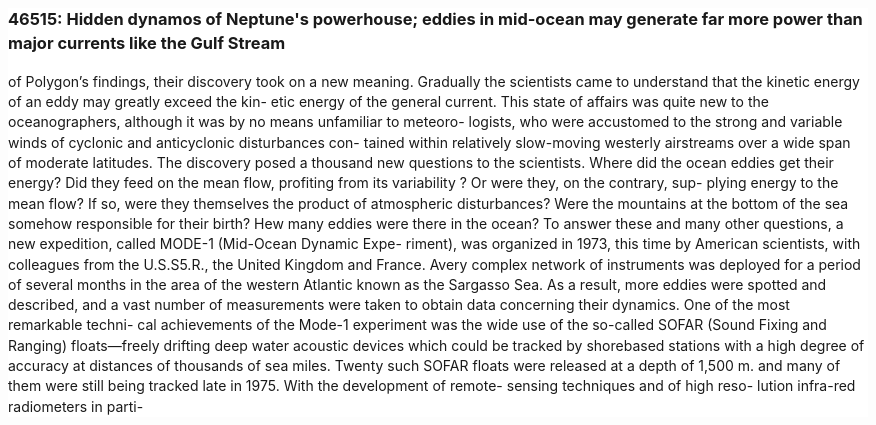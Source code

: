 ### 46515: Hidden dynamos of Neptune's powerhouse; eddies in mid-ocean may generate far more power than major currents like the Gulf Stream

of Polygon’s findings, their discovery 
took on a new meaning. 
Gradually the scientists came to 
understand that the kinetic energy of 
an eddy may greatly exceed the kin- 
etic energy of the general current. 
This state of affairs was quite new to 
the oceanographers, although it was 
by no means unfamiliar to meteoro- 
logists, who were accustomed to the 
strong and variable winds of cyclonic 
and anticyclonic disturbances con- 
tained within relatively slow-moving 
westerly airstreams over a wide span 
of moderate latitudes. 
The discovery posed a thousand 
new questions to the scientists. 
Where did the ocean eddies get their 
energy? Did they feed on the mean 
flow, profiting from its variability ? 
Or were they, on the contrary, sup- 
plying energy to the mean flow? If 
so, were they themselves the product 
of atmospheric disturbances? Were 
the mountains at the bottom of the 
sea somehow responsible for their 
birth? Hew many eddies were there 
in the ocean? 
To answer these and many other 
questions, a new expedition, called 
MODE-1 (Mid-Ocean Dynamic Expe- 
riment), was organized in 1973, this 
time by American scientists, with 
colleagues from the U.S.S5.R., the 
United Kingdom and France. Avery 
complex network of instruments was 
deployed for a period of several 
months in the area of the western 
Atlantic known as the Sargasso Sea. 
As a result, more eddies were spotted 
and described, and a vast number of 
measurements were taken to obtain 
data concerning their dynamics. 
One of the most remarkable techni- 
cal achievements of the Mode-1 
experiment was the wide use of the 
so-called SOFAR (Sound Fixing and 
Ranging) floats—freely drifting deep 
water acoustic devices which could 
be tracked by shorebased stations 
with a high degree of accuracy at 
distances of thousands of sea miles. 
Twenty such SOFAR floats were 
released at a depth of 1,500 m. and 
many of them were still being tracked 
late in 1975. 
With the development of remote- 
sensing techniques and of high reso- 
lution infra-red radiometers in parti- 